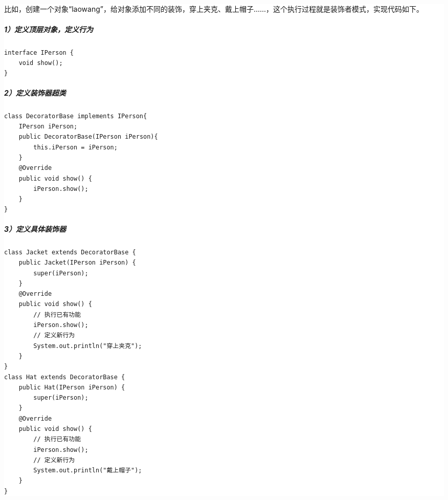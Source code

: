 比如，创建一个对象“laowang”，给对象添加不同的装饰，穿上夹克、戴上帽子......，这个执行过程就是装饰者模式，实现代码如下。

##### 1）定义顶层对象，定义行为



    interface IPerson {
        void show();
    }


##### 2）定义装饰器超类



    class DecoratorBase implements IPerson{
        IPerson iPerson;
        public DecoratorBase(IPerson iPerson){
            this.iPerson = iPerson;
        }
        @Override
        public void show() {
            iPerson.show();
        }
    }


##### 3）定义具体装饰器



    class Jacket extends DecoratorBase {
        public Jacket(IPerson iPerson) {
            super(iPerson);
        }
        @Override
        public void show() {
            // 执行已有功能
            iPerson.show();
            // 定义新行为
            System.out.println("穿上夹克");
        }
    }
    class Hat extends DecoratorBase {
        public Hat(IPerson iPerson) {
            super(iPerson);
        }
        @Override
        public void show() {
            // 执行已有功能
            iPerson.show();
            // 定义新行为
            System.out.println("戴上帽子");
        }
    }

